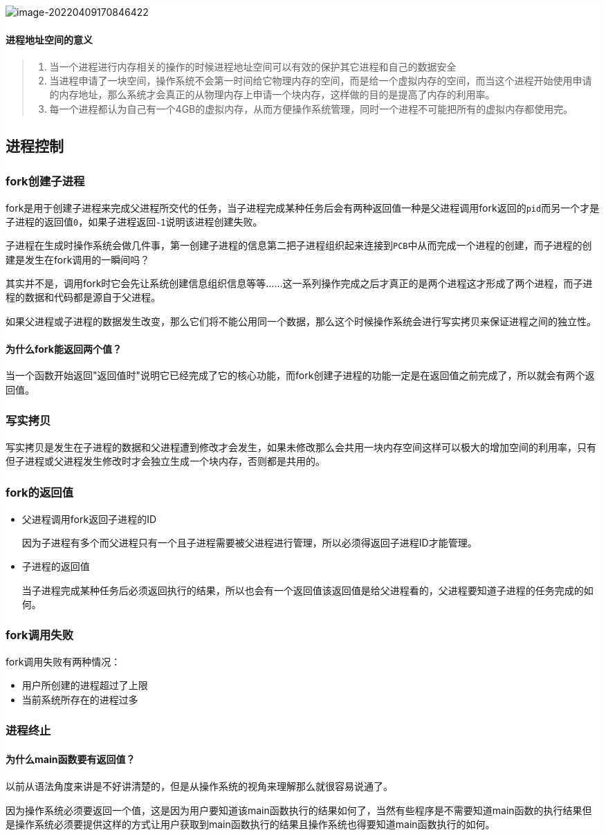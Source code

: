 ![image-20220409170846422](https://picturestorage1.oss-cn-shenzhen.aliyuncs.com/c%E7%AC%94%E8%AE%B0/image-20220409170846422.png)

#### 进程地址空间的意义

> 1. 当一个进程进行内存相关的操作的时候进程地址空间可以有效的保护其它进程和自己的数据安全
> 2. 当进程申请了一块空间，操作系统不会第一时间给它物理内存的空间，而是给一个虚拟内存的空间，而当这个进程开始使用申请的内存地址，那么系统才会真正的从物理内存上申请一个块内存，这样做的目的是提高了内存的利用率。
> 3. 每一个进程都认为自己有一个4GB的虚拟内存，从而方便操作系统管理，同时一个进程不可能把所有的虚拟内存都使用完。

## 进程控制

### fork创建子进程

fork是用于创建子进程来完成父进程所交代的任务，当子进程完成某种任务后会有两种返回值一种是父进程调用fork返回的`pid`而另一个才是子进程的返回值`0`，如果子进程返回`-1`说明该进程创建失败。

子进程在生成时操作系统会做几件事，第一创建子进程的信息第二把子进程组织起来连接到`PCB`中从而完成一个进程的创建，而子进程的创建是发生在fork调用的一瞬间吗？

其实并不是，调用fork时它会先让系统创建信息组织信息等等……这一系列操作完成之后才真正的是两个进程这才形成了两个进程，而子进程的数据和代码都是源自于父进程。

如果父进程或子进程的数据发生改变，那么它们将不能公用同一个数据，那么这个时候操作系统会进行写实拷贝来保证进程之间的独立性。

#### 为什么fork能返回两个值？

当一个函数开始返回"返回值时"说明它已经完成了它的核心功能，而fork创建子进程的功能一定是在返回值之前完成了，所以就会有两个返回值。

### 写实拷贝

写实拷贝是发生在子进程的数据和父进程遭到修改才会发生，如果未修改那么会共用一块内存空间这样可以极大的增加空间的利用率，只有但子进程或父进程发生修改时才会独立生成一个块内存，否则都是共用的。

### fork的返回值

+ 父进程调用fork返回子进程的ID

  因为子进程有多个而父进程只有一个且子进程需要被父进程进行管理，所以必须得返回子进程ID才能管理。

+ 子进程的返回值

  当子进程完成某种任务后必须返回执行的结果，所以也会有一个返回值该返回值是给父进程看的，父进程要知道子进程的任务完成的如何。

### fork调用失败

fork调用失败有两种情况：

+ 用户所创建的进程超过了上限
+ 当前系统所存在的进程过多

### 进程终止

#### 为什么main函数要有返回值？

以前从语法角度来讲是不好讲清楚的，但是从操作系统的视角来理解那么就很容易说通了。

因为操作系统必须要返回一个值，这是因为用户要知道该main函数执行的结果如何了，当然有些程序是不需要知道main函数的执行结果但是操作系统必须要提供这样的方式让用户获取到main函数执行的结果且操作系统也得要知道main函数执行的如何。
